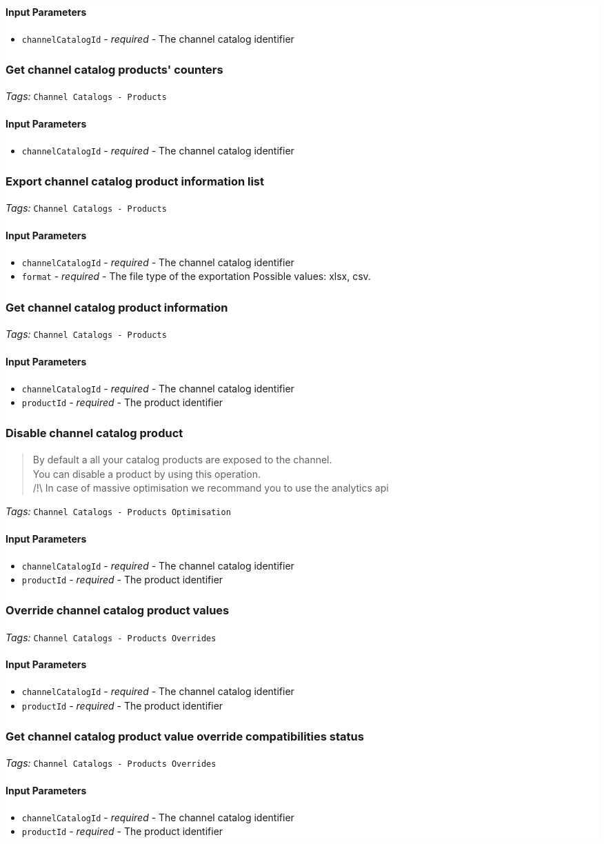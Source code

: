 #### Input Parameters
* `channelCatalogId` - _required_ - The channel catalog identifier

### Get channel catalog products' counters

*Tags:* `Channel Catalogs - Products`

#### Input Parameters
* `channelCatalogId` - _required_ - The channel catalog identifier

### Export channel catalog product information list

*Tags:* `Channel Catalogs - Products`

#### Input Parameters
* `channelCatalogId` - _required_ - The channel catalog identifier
* `format` - _required_ - The file type of the exportation
    Possible values: xlsx, csv.

### Get channel catalog product information

*Tags:* `Channel Catalogs - Products`

#### Input Parameters
* `channelCatalogId` - _required_ - The channel catalog identifier
* `productId` - _required_ - The product identifier

### Disable channel catalog product

> By default a all your catalog products are exposed to the channel.<br/>
> You can disable a product by using this operation.<br/>
> /!\ In case of massive optimisation we recommand you to use the analytics api

*Tags:* `Channel Catalogs - Products Optimisation`

#### Input Parameters
* `channelCatalogId` - _required_ - The channel catalog identifier
* `productId` - _required_ - The product identifier

### Override channel catalog product values

*Tags:* `Channel Catalogs - Products Overrides`

#### Input Parameters
* `channelCatalogId` - _required_ - The channel catalog identifier
* `productId` - _required_ - The product identifier

### Get channel catalog product value override compatibilities status

*Tags:* `Channel Catalogs - Products Overrides`

#### Input Parameters
* `channelCatalogId` - _required_ - The channel catalog identifier
* `productId` - _required_ - The product identifier
